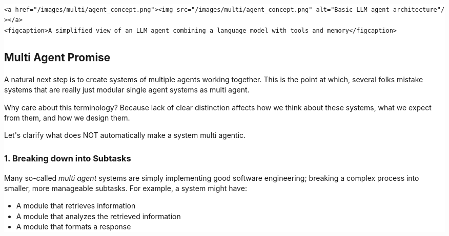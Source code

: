 	<a href="/images/multi/agent_concept.png"><img src="/images/multi/agent_concept.png" alt="Basic LLM agent architecture"/></a>
	<figcaption>A simplified view of an LLM agent combining a language model with tools and memory</figcaption>
</figure>

## Multi Agent Promise

A natural next step is to create systems of multiple agents working together. This is the point at which, several folks mistake systems that are really just modular single agent systems as multi agent.

Why care about this terminology? Because lack of clear distinction affects how we think about these systems, what we expect from them, and how we design them.

Let's clarify what does NOT automatically make a system multi agentic.

### 1. Breaking down into Subtasks

Many so-called _multi agent_ systems are simply implementing good software engineering; breaking a complex process into smaller, more manageable subtasks. For example, a system might have:

- A module that retrieves information
- A module that analyzes the retrieved information
- A module that formats a response
